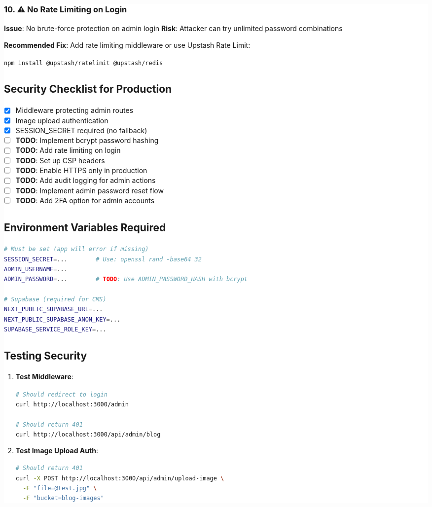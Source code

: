 ### 10. ⚠️ No Rate Limiting on Login

**Issue**: No brute-force protection on admin login
**Risk**: Attacker can try unlimited password combinations

**Recommended Fix**: Add rate limiting middleware or use Upstash Rate Limit:
```bash
npm install @upstash/ratelimit @upstash/redis
```

## Security Checklist for Production

- [x] Middleware protecting admin routes
- [x] Image upload authentication
- [x] SESSION_SECRET required (no fallback)
- [ ] **TODO**: Implement bcrypt password hashing
- [ ] **TODO**: Add rate limiting on login
- [ ] **TODO**: Set up CSP headers
- [ ] **TODO**: Enable HTTPS only in production
- [ ] **TODO**: Add audit logging for admin actions
- [ ] **TODO**: Implement admin password reset flow
- [ ] **TODO**: Add 2FA option for admin accounts

## Environment Variables Required

```bash
# Must be set (app will error if missing)
SESSION_SECRET=...        # Use: openssl rand -base64 32
ADMIN_USERNAME=...
ADMIN_PASSWORD=...        # TODO: Use ADMIN_PASSWORD_HASH with bcrypt

# Supabase (required for CMS)
NEXT_PUBLIC_SUPABASE_URL=...
NEXT_PUBLIC_SUPABASE_ANON_KEY=...
SUPABASE_SERVICE_ROLE_KEY=...
```

## Testing Security

1. **Test Middleware**:
   ```bash
   # Should redirect to login
   curl http://localhost:3000/admin

   # Should return 401
   curl http://localhost:3000/api/admin/blog
   ```

2. **Test Image Upload Auth**:
   ```bash
   # Should return 401
   curl -X POST http://localhost:3000/api/admin/upload-image \
     -F "file=@test.jpg" \
     -F "bucket=blog-images"
   ```
